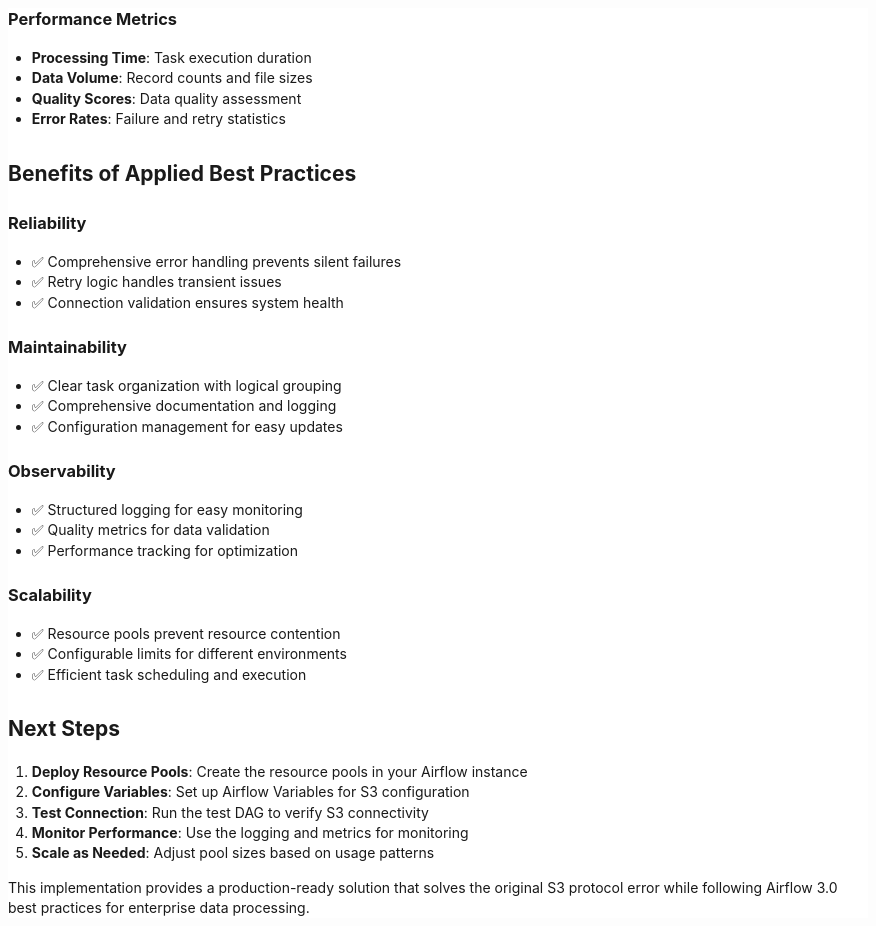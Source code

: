 ### **Performance Metrics**
- **Processing Time**: Task execution duration
- **Data Volume**: Record counts and file sizes
- **Quality Scores**: Data quality assessment
- **Error Rates**: Failure and retry statistics

## Benefits of Applied Best Practices

### **Reliability**
- ✅ Comprehensive error handling prevents silent failures
- ✅ Retry logic handles transient issues
- ✅ Connection validation ensures system health

### **Maintainability**
- ✅ Clear task organization with logical grouping
- ✅ Comprehensive documentation and logging
- ✅ Configuration management for easy updates

### **Observability**
- ✅ Structured logging for easy monitoring
- ✅ Quality metrics for data validation
- ✅ Performance tracking for optimization

### **Scalability**
- ✅ Resource pools prevent resource contention
- ✅ Configurable limits for different environments
- ✅ Efficient task scheduling and execution

## Next Steps

1. **Deploy Resource Pools**: Create the resource pools in your Airflow instance
2. **Configure Variables**: Set up Airflow Variables for S3 configuration
3. **Test Connection**: Run the test DAG to verify S3 connectivity
4. **Monitor Performance**: Use the logging and metrics for monitoring
5. **Scale as Needed**: Adjust pool sizes based on usage patterns

This implementation provides a production-ready solution that solves the original S3 protocol error while following Airflow 3.0 best practices for enterprise data processing.
